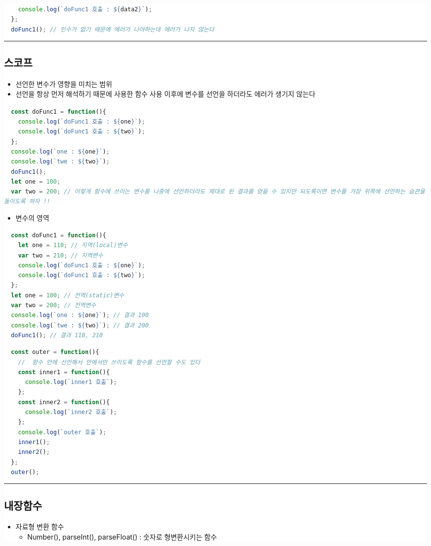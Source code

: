 ```js
    console.log(`doFunc1 호출 : ${data2}`);
  };
  doFunc1(); // 인수가 없기 때문에 에러가 나야하는데 에러가 나지 않는다
```
--------------------
## 스코프 
- 선언한 변수가 영향을 미치는 범위
- 선언을 항상 먼저 해석하기 때문에 사용한 함수 사용 이후에 변수를 선언을 하더라도 에러가 생기지 않는다 
```js
  const doFunc1 = function(){
    console.log(`doFunc1 호출 : ${one}`);
    console.log(`doFunc1 호출 : ${two}`);
  };
  console.log(`one : ${one}`);
  console.log(`twe : ${two}`);
  doFunc1(); 
  let one = 100;
  var two = 200; // 이렇게 함수에 쓰이는 변수를 나중에 선언하더라도 제대로 된 결과를 얻을 수 있지만 되도록이면 변수를 가장 위쪽에 선언하는 습관을 들이도록 하자 !! 
```
- 변수의 영역
```js
  const doFunc1 = function(){
    let one = 110; // 지역(local)변수
    var two = 210; // 지역변수
    console.log(`doFunc1 호출 : ${one}`);
    console.log(`doFunc1 호출 : ${two}`);
  };
  let one = 100; // 전역(static)변수
  var two = 200; // 전역변수
  console.log(`one : ${one}`); // 결과 100
  console.log(`twe : ${two}`); // 결과 200
  doFunc1(); // 결과 110, 210
```
```js
  const outer = function(){
    //  함수 안에 선언해서 안에서만 쓰이도록 함수를 선언할 수도 있다
    const inner1 = function(){
      console.log(`inner1 호출`);
    }; 
    const inner2 = function(){
      console.log(`inner2 호출`);
    };
    console.log(`outer 호출`);
    inner1();
    inner2();
  };
  outer();
```
-----------------
## 내장함수
- 자료형 변환 함수
  - Number(), parseInt(), parseFloat() : 숫자로 형변환시키는 함수
